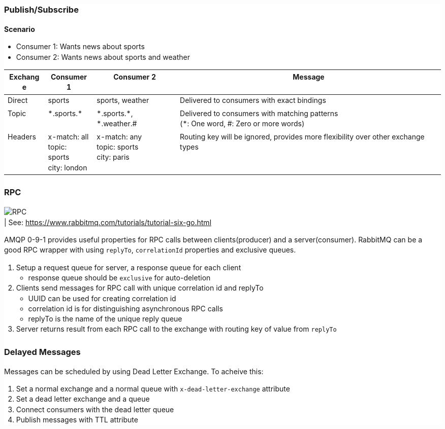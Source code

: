 
### Publish/Subscribe
**Scenario**
- Consumer 1: Wants news about sports
- Consumer 2: Wants news about sports and weather

| Exchange | Consumer 1 | Consumer 2 | Message |
| -------- | ---------- | ---------- | ------- |
| Direct   | sports     | sports, weather | Delivered to consumers with exact bindings |
| Topic    | \*.sports.\* | \*.sports.\*, \*.weather.# | Delivered to consumers with matching patterns<br>(\*: One word, #: Zero or more words) |
| Headers  | x-match: all <br> topic: sports <br> city: london | x-match: any <br> topic: sports <br> city: paris | Routing key will be ignored, provides more flexibility over other exchange types |

### RPC
![RPC](https://i.imgur.com/wyzNCNw.png)  
| See: https://www.rabbitmq.com/tutorials/tutorial-six-go.html  

AMQP 0-9-1 provides useful properties for RPC calls between clients(producer) and a server(consumer). RabbitMQ can be a good RPC wrapper with using `replyTo`, `correlationId` properties and exclusive queues. 
1. Setup a request queue for server, a response queue for each client
   - response queue should be `exclusive` for auto-deletion
2. Clients send messages for RPC call with unique correlation id and replyTo
   - UUID can be used for creating correlation id
   - correlation id is for distinguishing asynchronous RPC calls
   - replyTo is the name of the unique reply queue
3. Server returns result from each RPC call to the exchange with routing key of value from `replyTo`  

### Delayed Messages
Messages can be scheduled by using Dead Letter Exchange. To acheive this:
1. Set a normal exchange and a normal queue with `x-dead-letter-exchange` attribute
2. Set a dead letter exchange and a queue
3. Connect consumers with the dead letter queue
4. Publish messages with TTL attribute

